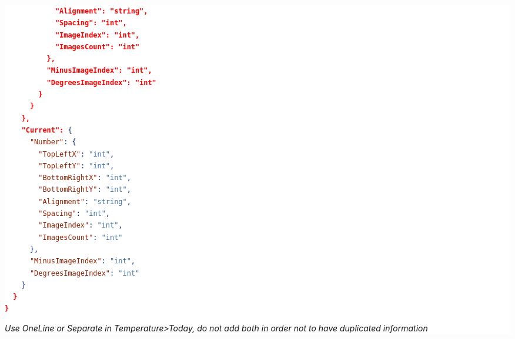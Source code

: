 ```json
            "Alignment": "string",
            "Spacing": "int",
            "ImageIndex": "int",
            "ImagesCount": "int"
          },
          "MinusImageIndex": "int",
          "DegreesImageIndex": "int"
        }
      }
    },
    "Current": {
      "Number": {
        "TopLeftX": "int",
        "TopLeftY": "int",
        "BottomRightX": "int",
        "BottomRightY": "int",
        "Alignment": "string",
        "Spacing": "int",
        "ImageIndex": "int",
        "ImagesCount": "int"
      },
      "MinusImageIndex": "int",
      "DegreesImageIndex": "int"
    }
  }
}
```
*Use OneLine or Separate in Temperature>Today, do not add both in order not to have duplicated information*

